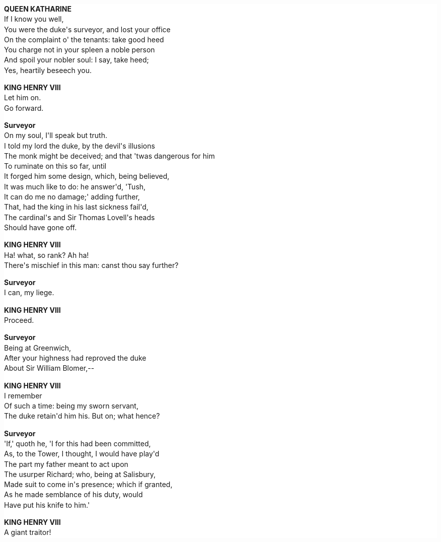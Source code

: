 **QUEEN KATHARINE**  
If I know you well,  
You were the duke's surveyor, and lost your office  
On the complaint o' the tenants: take good heed  
You charge not in your spleen a noble person  
And spoil your nobler soul: I say, take heed;  
Yes, heartily beseech you.  

**KING HENRY VIII**  
Let him on.  
Go forward.  

**Surveyor**  
On my soul, I'll speak but truth.  
I told my lord the duke, by the devil's illusions  
The monk might be deceived; and that 'twas dangerous for him  
To ruminate on this so far, until  
It forged him some design, which, being believed,  
It was much like to do: he answer'd, 'Tush,  
It can do me no damage;' adding further,  
That, had the king in his last sickness fail'd,  
The cardinal's and Sir Thomas Lovell's heads  
Should have gone off.  

**KING HENRY VIII**  
Ha! what, so rank? Ah ha!  
There's mischief in this man: canst thou say further?  

**Surveyor**  
I can, my liege.  

**KING HENRY VIII**  
Proceed.  

**Surveyor**  
Being at Greenwich,  
After your highness had reproved the duke  
About Sir William Blomer,--  

**KING HENRY VIII**  
I remember  
Of such a time: being my sworn servant,  
The duke retain'd him his. But on; what hence?  

**Surveyor**  
'If,' quoth he, 'I for this had been committed,  
As, to the Tower, I thought, I would have play'd  
The part my father meant to act upon  
The usurper Richard; who, being at Salisbury,  
Made suit to come in's presence; which if granted,  
As he made semblance of his duty, would  
Have put his knife to him.'  

**KING HENRY VIII**  
A giant traitor!  
